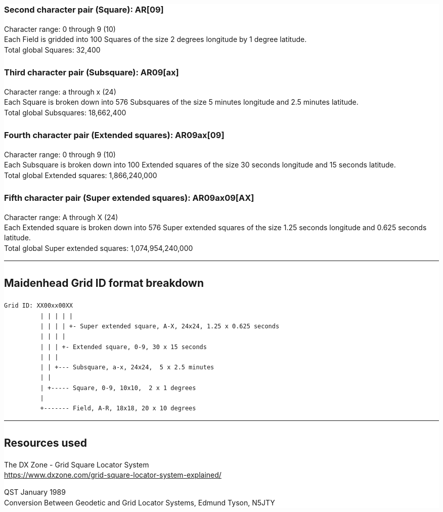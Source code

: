 ### Second character pair (Square): AR[09]
Character range: 0 through 9 (10)\
Each Field is gridded into 100 Squares of the size 2 degrees longitude
by 1 degree latitude.\
Total global Squares: 32,400

### Third character pair (Subsquare): AR09[ax]
Character range: a through x (24)\
Each Square is broken down into 576 Subsquares of
the size 5 minutes longitude and 2.5 minutes latitude.\
Total global Subsquares: 18,662,400

### Fourth character pair (Extended squares): AR09ax[09]
Character range: 0 through 9 (10)\
Each Subsquare is broken down into 100 Extended squares of
the size 30 seconds longitude and 15 seconds latitude.\
Total global Extended squares: 1,866,240,000

### Fifth character pair (Super extended squares): AR09ax09[AX]
Character range: A through X (24)\
Each Extended square is broken down into 576 Super extended squares of
the size 1.25 seconds longitude and 0.625 seconds latitude.\
Total global Super extended squares: 1,074,954,240,000

---
## Maidenhead Grid ID format breakdown
```
Grid ID: XX00xx00XX
          | | | | |
          | | | | +- Super extended square, A-X, 24x24, 1.25 x 0.625 seconds
          | | | |
          | | | +- Extended square, 0-9, 30 x 15 seconds
          | | |
          | | +--- Subsquare, a-x, 24x24,  5 x 2.5 minutes
          | |
          | +----- Square, 0-9, 10x10,  2 x 1 degrees
          |
          +------- Field, A-R, 18x18, 20 x 10 degrees
```

---
## Resources used
The DX Zone - Grid Square Locator System\
https://www.dxzone.com/grid-square-locator-system-explained/

QST January 1989\
Conversion Between Geodetic and Grid Locator Systems, Edmund Tyson, N5JTY
